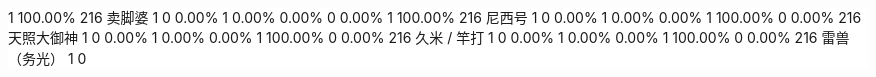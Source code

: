 <td>1</td>
<td>100.00%
</td></tr>
<tr>
<td>216</td>
<td>卖脚婆</td>
<td>1</td>
<td>0</td>
<td>0.00%</td>
<td>1</td>
<td>0.00%</td>
<td>0.00%</td>
<td>0</td>
<td>0.00%</td>
<td>1</td>
<td>100.00%
</td></tr>
<tr>
<td>216</td>
<td>尼西号</td>
<td>1</td>
<td>0</td>
<td>0.00%</td>
<td>1</td>
<td>0.00%</td>
<td>0.00%</td>
<td>1</td>
<td>100.00%</td>
<td>0</td>
<td>0.00%
</td></tr>
<tr>
<td>216</td>
<td>天照大御神</td>
<td>1</td>
<td>0</td>
<td>0.00%</td>
<td>1</td>
<td>0.00%</td>
<td>0.00%</td>
<td>1</td>
<td>100.00%</td>
<td>0</td>
<td>0.00%
</td></tr>
<tr>
<td>216</td>
<td>久米 / 竿打</td>
<td>1</td>
<td>0</td>
<td>0.00%</td>
<td>1</td>
<td>0.00%</td>
<td>0.00%</td>
<td>1</td>
<td>100.00%</td>
<td>0</td>
<td>0.00%
</td></tr>
<tr>
<td>216</td>
<td>雷兽（务光）</td>
<td>1</td>
<td>0</td>